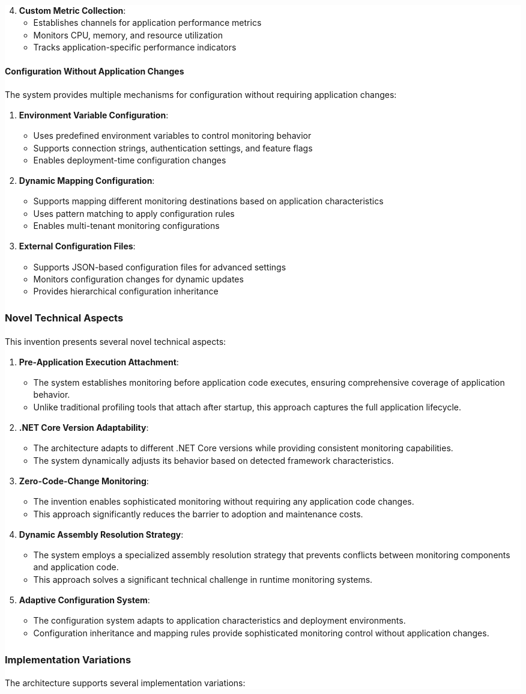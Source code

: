 4. **Custom Metric Collection**:
   - Establishes channels for application performance metrics
   - Monitors CPU, memory, and resource utilization
   - Tracks application-specific performance indicators

#### Configuration Without Application Changes

The system provides multiple mechanisms for configuration without requiring application changes:

1. **Environment Variable Configuration**:
   - Uses predefined environment variables to control monitoring behavior
   - Supports connection strings, authentication settings, and feature flags
   - Enables deployment-time configuration changes

2. **Dynamic Mapping Configuration**:
   - Supports mapping different monitoring destinations based on application characteristics
   - Uses pattern matching to apply configuration rules
   - Enables multi-tenant monitoring configurations

3. **External Configuration Files**:
   - Supports JSON-based configuration files for advanced settings
   - Monitors configuration changes for dynamic updates
   - Provides hierarchical configuration inheritance

### Novel Technical Aspects

This invention presents several novel technical aspects:

1. **Pre-Application Execution Attachment**:
   - The system establishes monitoring before application code executes, ensuring comprehensive coverage of application behavior.
   - Unlike traditional profiling tools that attach after startup, this approach captures the full application lifecycle.

2. **.NET Core Version Adaptability**:
   - The architecture adapts to different .NET Core versions while providing consistent monitoring capabilities.
   - The system dynamically adjusts its behavior based on detected framework characteristics.

3. **Zero-Code-Change Monitoring**:
   - The invention enables sophisticated monitoring without requiring any application code changes.
   - This approach significantly reduces the barrier to adoption and maintenance costs.

4. **Dynamic Assembly Resolution Strategy**:
   - The system employs a specialized assembly resolution strategy that prevents conflicts between monitoring components and application code.
   - This approach solves a significant technical challenge in runtime monitoring systems.

5. **Adaptive Configuration System**:
   - The configuration system adapts to application characteristics and deployment environments.
   - Configuration inheritance and mapping rules provide sophisticated monitoring control without application changes.

### Implementation Variations

The architecture supports several implementation variations:
